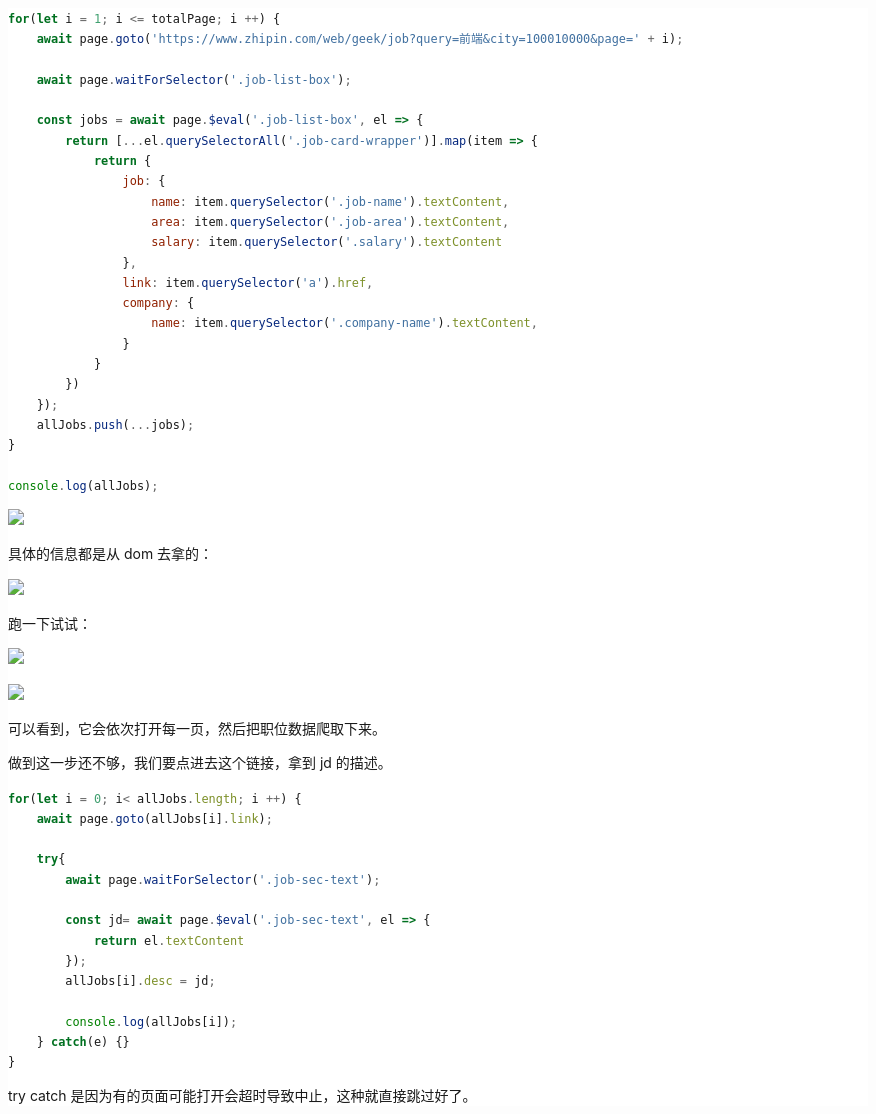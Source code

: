 ```javascript
for(let i = 1; i <= totalPage; i ++) {
    await page.goto('https://www.zhipin.com/web/geek/job?query=前端&city=100010000&page=' + i);

    await page.waitForSelector('.job-list-box');

    const jobs = await page.$eval('.job-list-box', el => {
        return [...el.querySelectorAll('.job-card-wrapper')].map(item => {
            return {
                job: {
                    name: item.querySelector('.job-name').textContent,
                    area: item.querySelector('.job-area').textContent,
                    salary: item.querySelector('.salary').textContent
                },
                link: item.querySelector('a').href,
                company: {
                    name: item.querySelector('.company-name').textContent,
                }
            }
        })
    });
    allJobs.push(...jobs);
}

console.log(allJobs);
```
![](https://p6-juejin.byteimg.com/tos-cn-i-k3u1fbpfcp/9fc855414f844db4b4a1d312fd8e9e55~tplv-k3u1fbpfcp-jj-mark:0:0:0:0:q75.image#?w=1520&h=1144&s=267097&e=png&b=1f1f1f)

具体的信息都是从 dom 去拿的：

![](https://p9-juejin.byteimg.com/tos-cn-i-k3u1fbpfcp/59e84b44db2845ceba1383ae9bf99a48~tplv-k3u1fbpfcp-jj-mark:0:0:0:0:q75.image#?w=1632&h=866&s=315365&e=png&b=fefefe)

跑一下试试：

![](https://p6-juejin.byteimg.com/tos-cn-i-k3u1fbpfcp/ff27d24e98bf48b5b3308f9983b59b72~tplv-k3u1fbpfcp-jj-mark:0:0:0:0:q75.image#?w=2224&h=1124&s=2368796&e=gif&f=32&b=fcfcfc)

![](https://p9-juejin.byteimg.com/tos-cn-i-k3u1fbpfcp/5234507b1ff644e0932b9b843ed2c1bb~tplv-k3u1fbpfcp-jj-mark:0:0:0:0:q75.image#?w=1464&h=1004&s=265647&e=png&b=181818)

可以看到，它会依次打开每一页，然后把职位数据爬取下来。

做到这一步还不够，我们要点进去这个链接，拿到 jd 的描述。

[](https://p3-juejin.byteimg.com/tos-cn-i-k3u1fbpfcp/38c311e0bdcf4db6b8d15bf173ed058f~tplv-k3u1fbpfcp-jj-mark:0:0:0:0:q75.image#?w=1076&h=756&s=122606&e=png&b=1f1f1f)
```javascript
for(let i = 0; i< allJobs.length; i ++) {
    await page.goto(allJobs[i].link);

    try{
        await page.waitForSelector('.job-sec-text');

        const jd= await page.$eval('.job-sec-text', el => {
            return el.textContent
        });
        allJobs[i].desc = jd;

        console.log(allJobs[i]);
    } catch(e) {}
}

```
try catch 是因为有的页面可能打开会超时导致中止，这种就直接跳过好了。
